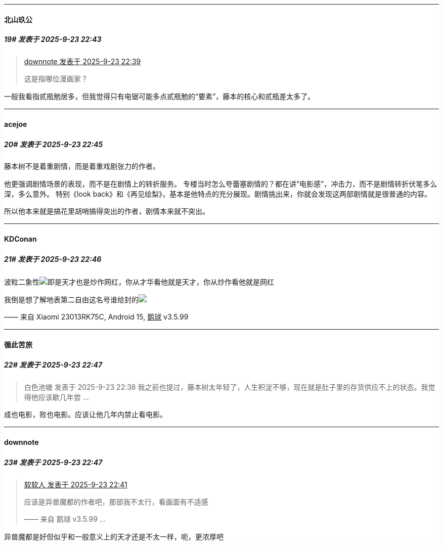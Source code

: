 *****

####  北山玖公  
##### 19#       发表于 2025-9-23 22:43

<blockquote><a href="httphttps://stage1st.com/2b/forum.php?mod=redirect&amp;goto=findpost&amp;pid=68478557&amp;ptid=2262822" target="_blank">downnote 发表于 2025-9-23 22:39</a>

这是指哪位漫画家？</blockquote>
一般我看指贰瓶勉居多，但我觉得只有电锯可能多点贰瓶勉的“要素”，藤本的核心和贰瓶差太多了。

*****

####  acejoe  
##### 20#       发表于 2025-9-23 22:45

藤本树不是着重剧情，而是着重戏剧张力的作者。

他更强调剧情场景的表现，而不是在剧情上的转折服务。
专楼当时怎么夸蕾塞剧情的？都在讲“电影感”，冲击力，而不是剧情转折伏笔多么深，多么意外。
特别《look back》和《再见绘梨》，基本是他特点的充分展现。剧情挑出来，你就会发现这两部剧情就是很普通的内容。

所以他本来就是搞花里胡哨搞得突出的作者，剧情本来就不突出。

*****

####  KDConan  
##### 21#       发表于 2025-9-23 22:46

波粒二象性<img src="https://static.stage1st.com/image/smiley/face2017/037.png" referrerpolicy="no-referrer">即是天才也是炒作网红，你从才华看他就是天才，你从炒作看他就是网红

我倒是想了解地表第二自由这名号谁给封的<img src="https://static.stage1st.com/image/smiley/face2017/068.png" referrerpolicy="no-referrer">

—— 来自 Xiaomi 23013RK75C, Android 15, [鹅球](https://www.pgyer.com/GcUxKd4w) v3.5.99

*****

####  循此苦旅  
##### 22#       发表于 2025-9-23 22:47

<blockquote>白色池塘 发表于 2025-9-23 22:38
我之前也提过，藤本树太年轻了，人生积淀不够，现在就是肚子里的存货供应不上的状态。我觉得他应该歇几年尝 ...</blockquote>
成也电影，败也电影。应该让他几年内禁止看电影。

*****

####  downnote  
##### 23#       发表于 2025-9-23 22:47

<blockquote><a href="httphttps://stage1st.com/2b/forum.php?mod=redirect&amp;goto=findpost&amp;pid=68478567&amp;ptid=2262822" target="_blank">软软人 发表于 2025-9-23 22:41</a>

应该是异兽魔都的作者吧，那部我不太行，看画面有不适感

—— 来自 鹅球 v3.5.99 ...</blockquote>
异兽魔都是好但似乎和一般意义上的天才还是不太一样，呃，更浓厚吧
